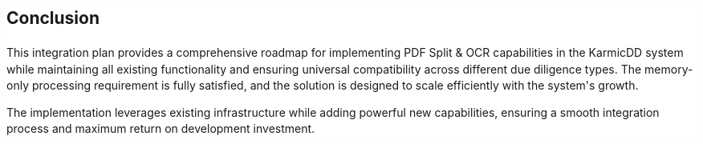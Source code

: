 ## Conclusion

This integration plan provides a comprehensive roadmap for implementing PDF Split & OCR capabilities in the KarmicDD system while maintaining all existing functionality and ensuring universal compatibility across different due diligence types. The memory-only processing requirement is fully satisfied, and the solution is designed to scale efficiently with the system's growth.

The implementation leverages existing infrastructure while adding powerful new capabilities, ensuring a smooth integration process and maximum return on development investment.
